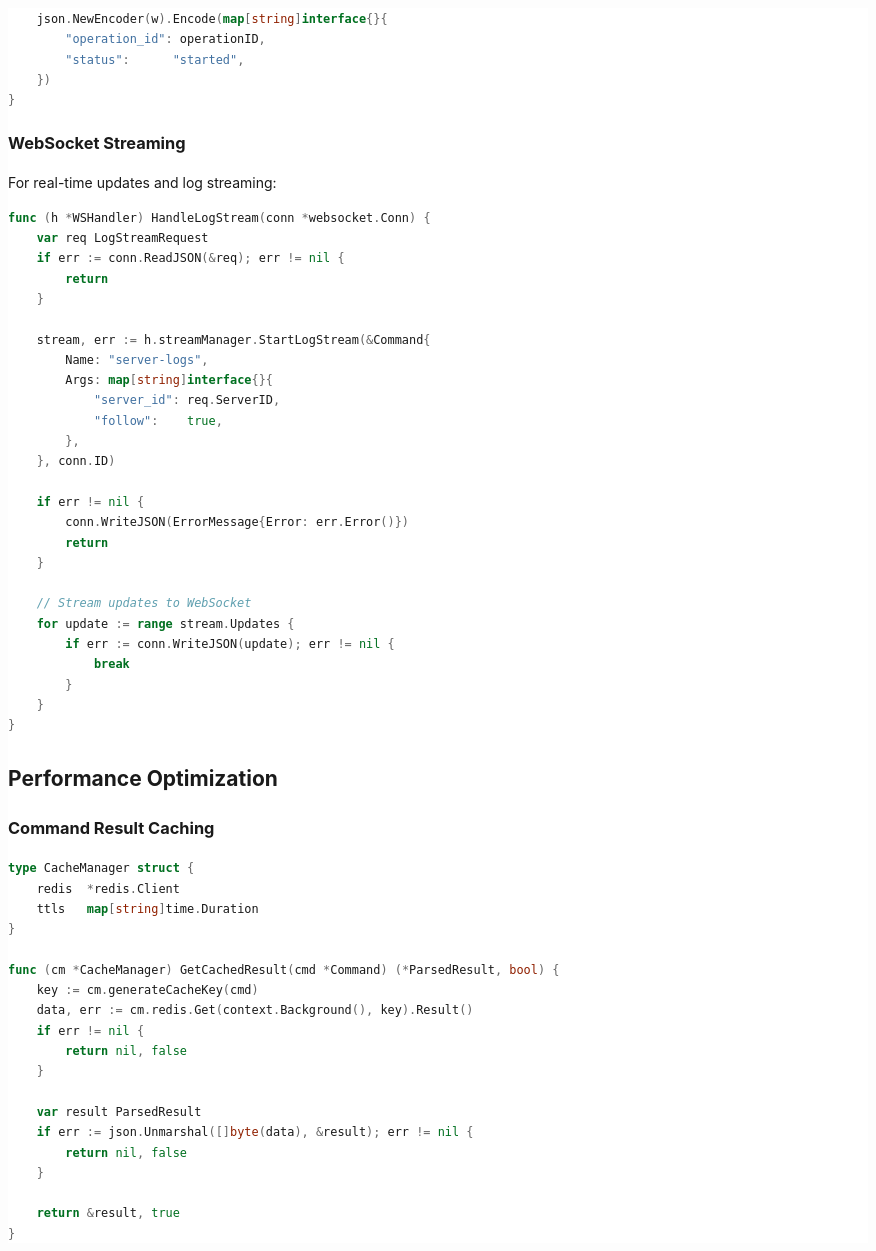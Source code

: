 ```go
    json.NewEncoder(w).Encode(map[string]interface{}{
        "operation_id": operationID,
        "status":      "started",
    })
}
```

### WebSocket Streaming

For real-time updates and log streaming:

```go
func (h *WSHandler) HandleLogStream(conn *websocket.Conn) {
    var req LogStreamRequest
    if err := conn.ReadJSON(&req); err != nil {
        return
    }

    stream, err := h.streamManager.StartLogStream(&Command{
        Name: "server-logs",
        Args: map[string]interface{}{
            "server_id": req.ServerID,
            "follow":    true,
        },
    }, conn.ID)

    if err != nil {
        conn.WriteJSON(ErrorMessage{Error: err.Error()})
        return
    }

    // Stream updates to WebSocket
    for update := range stream.Updates {
        if err := conn.WriteJSON(update); err != nil {
            break
        }
    }
}
```

## Performance Optimization

### Command Result Caching

```go
type CacheManager struct {
    redis  *redis.Client
    ttls   map[string]time.Duration
}

func (cm *CacheManager) GetCachedResult(cmd *Command) (*ParsedResult, bool) {
    key := cm.generateCacheKey(cmd)
    data, err := cm.redis.Get(context.Background(), key).Result()
    if err != nil {
        return nil, false
    }

    var result ParsedResult
    if err := json.Unmarshal([]byte(data), &result); err != nil {
        return nil, false
    }

    return &result, true
}
```